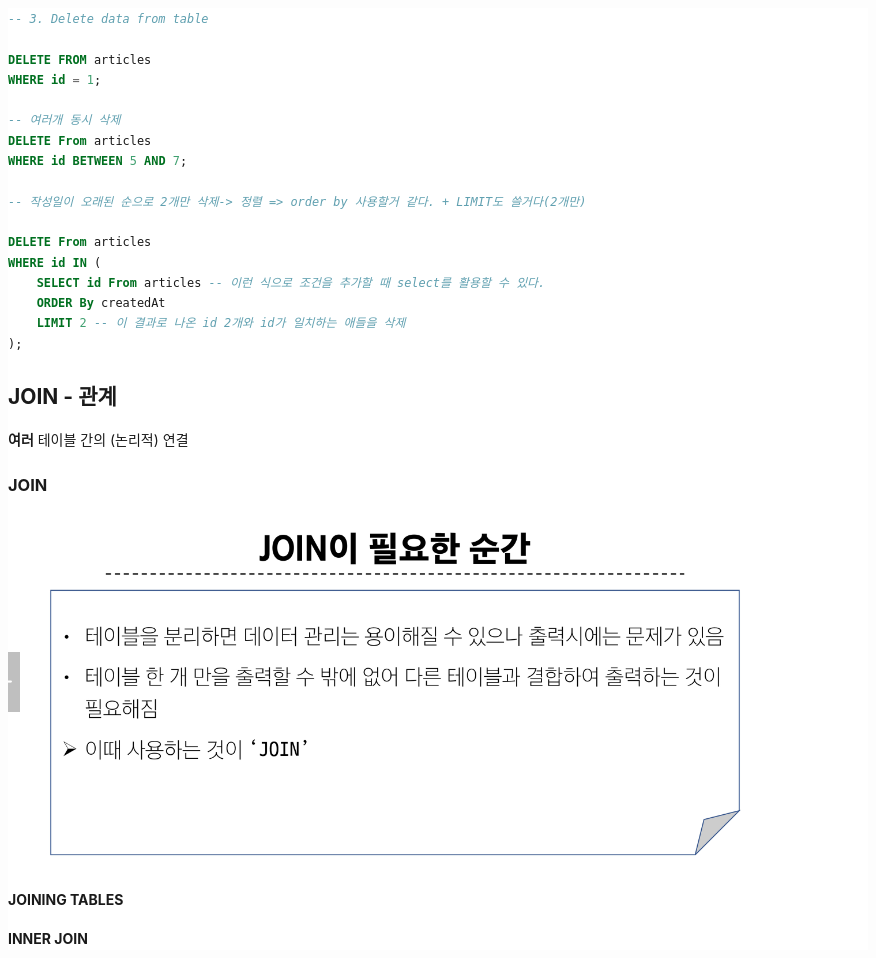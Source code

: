 ```sql
-- 3. Delete data from table

DELETE FROM articles
WHERE id = 1;

-- 여러개 동시 삭제
DELETE From articles
WHERE id BETWEEN 5 AND 7;

-- 작성일이 오래된 순으로 2개만 삭제-> 정렬 => order by 사용할거 같다. + LIMIT도 쓸거다(2개만) 

DELETE From articles
WHERE id IN (
    SELECT id From articles -- 이런 식으로 조건을 추가할 때 select를 활용할 수 있다.
    ORDER By createdAt
    LIMIT 2 -- 이 결과로 나온 id 2개와 id가 일치하는 애들을 삭제
);
```

## JOIN - 관계

**여러** 테이블 간의 (논리적) 연결

### JOIN

![Alt text](image-46.png)


#### JOINING TABLES

#### INNER JOIN

